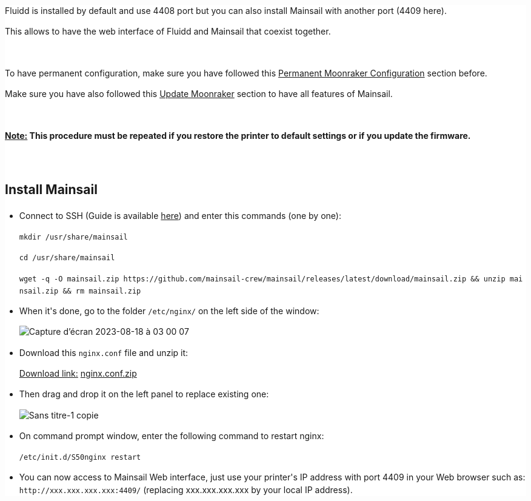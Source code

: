 Fluidd is installed by default and use 4408 port but you can also install Mainsail with another port (4409 here).

This allows to have the web interface of Fluidd and Mainsail that coexist together.

<br />

To have permanent configuration, make sure you have followed this [Permanent Moonraker Configuration](https://github.com/Guilouz/Creality-K1-and-K1-Max/wiki/Permanent-Moonraker-Configuration) section before.

Make sure you have also followed this [Update Moonraker](https://github.com/Guilouz/Creality-K1-and-K1-Max/wiki/Update-Moonraker) section to have all features of Mainsail.

<br />

**<u>Note:</u> This procedure must be repeated if you restore the printer to default settings or if you update the firmware.**

<br />

## Install Mainsail

- Connect to SSH (Guide is available [here](https://github.com/Guilouz/Creality-K1-and-K1-Max/wiki/SSH-Connection)) and enter this commands (one by one):

  ```
  mkdir /usr/share/mainsail
  ```

  ```
  cd /usr/share/mainsail
  ```

  ```
  wget -q -O mainsail.zip https://github.com/mainsail-crew/mainsail/releases/latest/download/mainsail.zip && unzip mainsail.zip && rm mainsail.zip
  ```

- When it's done, go to the folder `/etc/nginx/` on the left side of the window:

  <img width="900" alt="Capture d’écran 2023-08-18 à 03 00 07" src="https://github.com/Guilouz/Creality-K1-and-K1-Max/assets/12702322/048ac682-3bd2-4bfe-a9ee-739d0eb34a0f">

- Download this `nginx.conf` file and unzip it:

  <u>Download link:</u> [nginx.conf.zip](https://github.com/Guilouz/Creality-K1-and-K1-Max/files/12374493/nginx.conf.zip)

- Then drag and drop it on the left panel to replace existing one:

  <img width="900" alt="Sans titre-1 copie" src="https://github.com/Guilouz/Creality-K1-and-K1-Max/assets/12702322/8c885c37-a410-4f67-9a38-05a44035864a">

- On command prompt window, enter the following command to restart nginx:

  ```
  /etc/init.d/S50nginx restart
  ```

- You can now access to Mainsail Web interface, just use your printer's IP address with port 4409 in your Web browser such as: `http://xxx.xxx.xxx.xxx:4409/` (replacing xxx.xxx.xxx.xxx by your local IP address).
